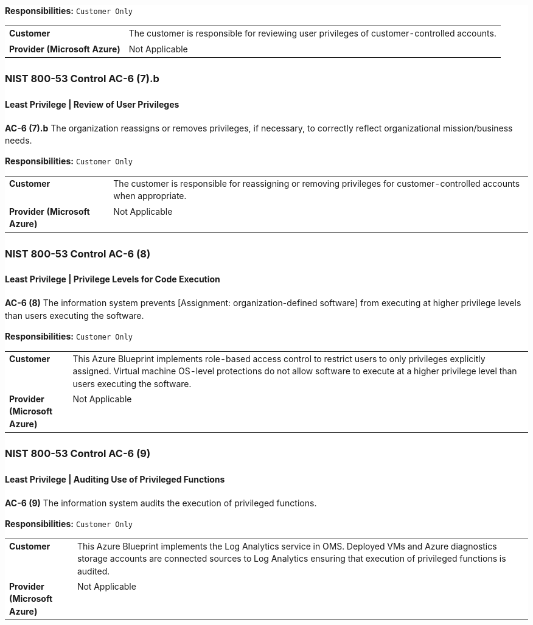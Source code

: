 **Responsibilities:** `Customer Only`

|||
|---|---|
| **Customer** | The customer is responsible for reviewing user privileges of customer-controlled accounts. |
| **Provider (Microsoft Azure)** | Not Applicable |


 ### NIST 800-53 Control AC-6 (7).b

#### Least Privilege | Review of User Privileges

**AC-6 (7).b** The organization reassigns or removes privileges, if necessary, to correctly reflect organizational mission/business needs.

**Responsibilities:** `Customer Only`

|||
|---|---|
| **Customer** | The customer is responsible for reassigning or removing privileges for customer-controlled accounts when appropriate. |
| **Provider (Microsoft Azure)** | Not Applicable |


 ### NIST 800-53 Control AC-6 (8)

#### Least Privilege | Privilege Levels for Code Execution

**AC-6 (8)** The information system prevents [Assignment: organization-defined software] from executing at higher privilege levels than users executing the software.

**Responsibilities:** `Customer Only`

|||
|---|---|
| **Customer** | This Azure Blueprint implements role-based access control to restrict users to only privileges explicitly assigned. Virtual machine OS-level protections do not allow software to execute at a higher privilege level than users executing the software. |
| **Provider (Microsoft Azure)** | Not Applicable |


 ### NIST 800-53 Control AC-6 (9)

#### Least Privilege | Auditing Use of Privileged Functions

**AC-6 (9)** The information system audits the execution of privileged functions.

**Responsibilities:** `Customer Only`

|||
|---|---|
| **Customer** | This Azure Blueprint implements the Log Analytics service in OMS. Deployed VMs and Azure diagnostics storage accounts are connected sources to Log Analytics ensuring that execution of privileged functions is audited. |
| **Provider (Microsoft Azure)** | Not Applicable |

